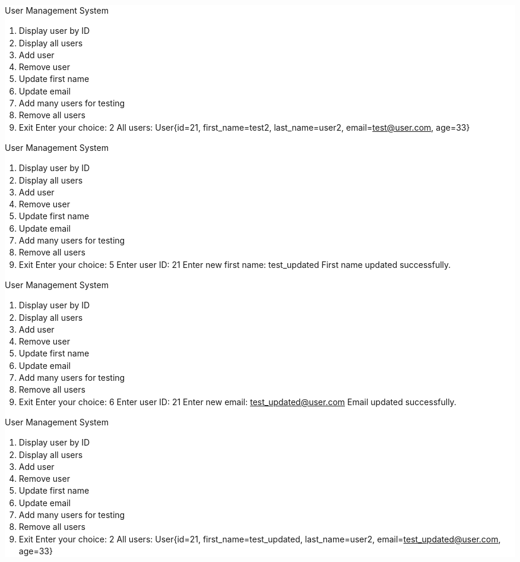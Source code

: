 User Management System
1. Display user by ID
2. Display all users
3. Add user
4. Remove user
5. Update first name
6. Update email
7. Add many users for testing
8. Remove all users
9. Exit
Enter your choice: 2
All users:
User{id=21, first_name=test2, last_name=user2, email=test@user.com, age=33}

User Management System
1. Display user by ID
2. Display all users
3. Add user
4. Remove user
5. Update first name
6. Update email
7. Add many users for testing
8. Remove all users
9. Exit
Enter your choice: 5
Enter user ID: 21
Enter new first name: test_updated
First name updated successfully.

User Management System
1. Display user by ID
2. Display all users
3. Add user
4. Remove user
5. Update first name
6. Update email
7. Add many users for testing
8. Remove all users
9. Exit
Enter your choice: 6
Enter user ID: 21
Enter new email: test_updated@user.com
Email updated successfully.

User Management System
1. Display user by ID
2. Display all users
3. Add user
4. Remove user
5. Update first name
6. Update email
7. Add many users for testing
8. Remove all users
9. Exit
Enter your choice: 2
All users:
User{id=21, first_name=test_updated, last_name=user2, email=test_updated@user.com, age=33}
